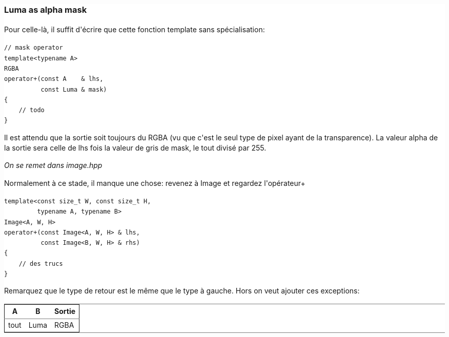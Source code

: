 <a id="org4916308"></a>

### Luma as alpha mask

Pour celle-là, il suffit d'écrire que cette fonction template sans spécialisation:

    // mask operator
    template<typename A>
    RGBA
    operator+(const A    & lhs,
              const Luma & mask)
    {
        // todo
    }

Il est attendu que la sortie soit toujours du RGBA (vu que c'est le seul type de pixel ayant de la transparence).
La valeur alpha de la sortie sera celle de lhs fois la valeur de gris de mask, le tout divisé par 255.

*On se remet dans image.hpp*

Normalement à ce stade, il manque une chose: revenez à Image et regardez l'opérateur+

    template<const size_t W, const size_t H,
             typename A, typename B>
    Image<A, W, H>
    operator+(const Image<A, W, H> & lhs,
              const Image<B, W, H> & rhs)
    {
        // des trucs
    }

Remarquez que le type de retour est le même que le type à gauche. Hors on veut ajouter ces exceptions:

<table border="2" cellspacing="0" cellpadding="6" rules="groups" frame="hsides">


<colgroup>
<col  class="org-left" />

<col  class="org-left" />

<col  class="org-left" />
</colgroup>
<thead>
<tr>
<th scope="col" class="org-left">A</th>
<th scope="col" class="org-left">B</th>
<th scope="col" class="org-left">Sortie</th>
</tr>
</thead>

<tbody>
<tr>
<td class="org-left">tout</td>
<td class="org-left">Luma</td>
<td class="org-left">RGBA</td>
</tr>
</tbody>
</table>
